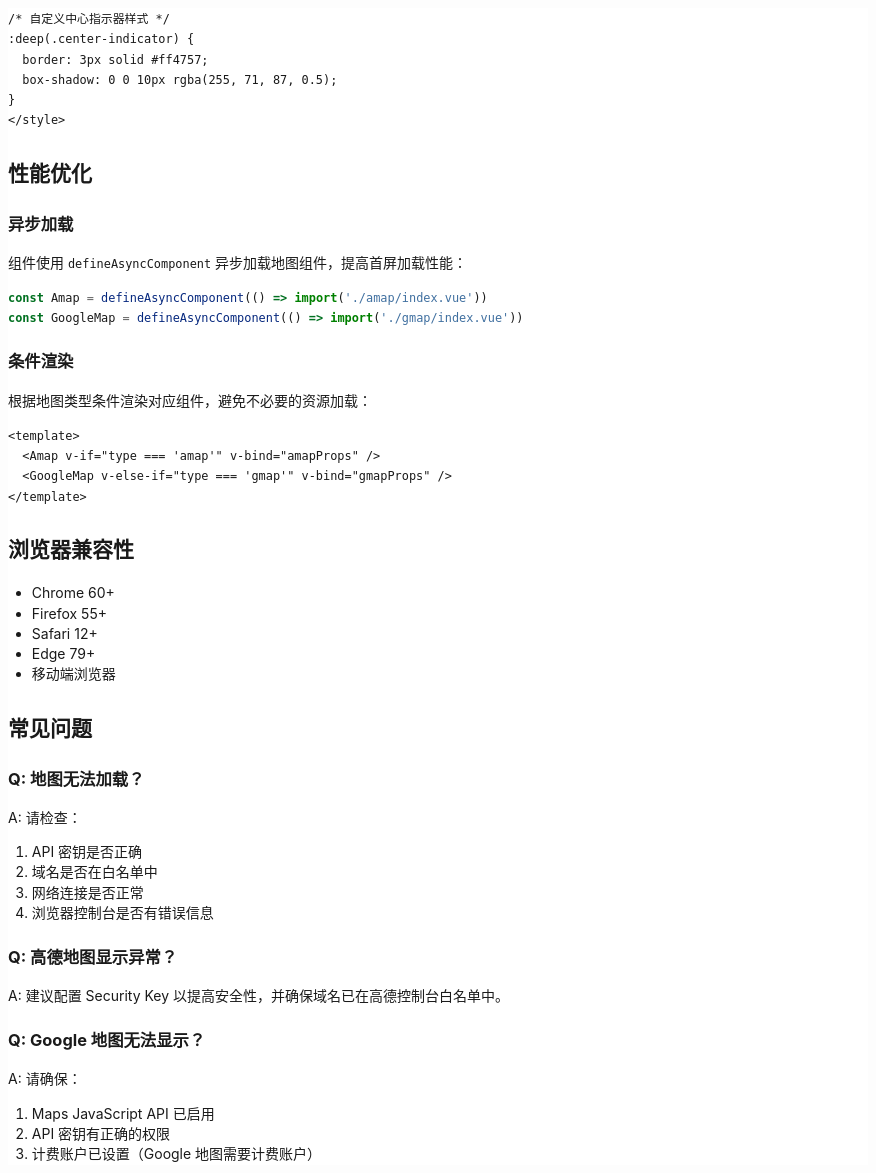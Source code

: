 ```vue
/* 自定义中心指示器样式 */
:deep(.center-indicator) {
  border: 3px solid #ff4757;
  box-shadow: 0 0 10px rgba(255, 71, 87, 0.5);
}
</style>
```

## 性能优化

### 异步加载

组件使用 `defineAsyncComponent` 异步加载地图组件，提高首屏加载性能：

```typescript
const Amap = defineAsyncComponent(() => import('./amap/index.vue'))
const GoogleMap = defineAsyncComponent(() => import('./gmap/index.vue'))
```

### 条件渲染

根据地图类型条件渲染对应组件，避免不必要的资源加载：

```vue
<template>
  <Amap v-if="type === 'amap'" v-bind="amapProps" />
  <GoogleMap v-else-if="type === 'gmap'" v-bind="gmapProps" />
</template>
```

## 浏览器兼容性

- Chrome 60+
- Firefox 55+
- Safari 12+
- Edge 79+
- 移动端浏览器

## 常见问题

### Q: 地图无法加载？
A: 请检查：
1. API 密钥是否正确
2. 域名是否在白名单中
3. 网络连接是否正常
4. 浏览器控制台是否有错误信息

### Q: 高德地图显示异常？
A: 建议配置 Security Key 以提高安全性，并确保域名已在高德控制台白名单中。

### Q: Google 地图无法显示？
A: 请确保：
1. Maps JavaScript API 已启用
2. API 密钥有正确的权限
3. 计费账户已设置（Google 地图需要计费账户）
